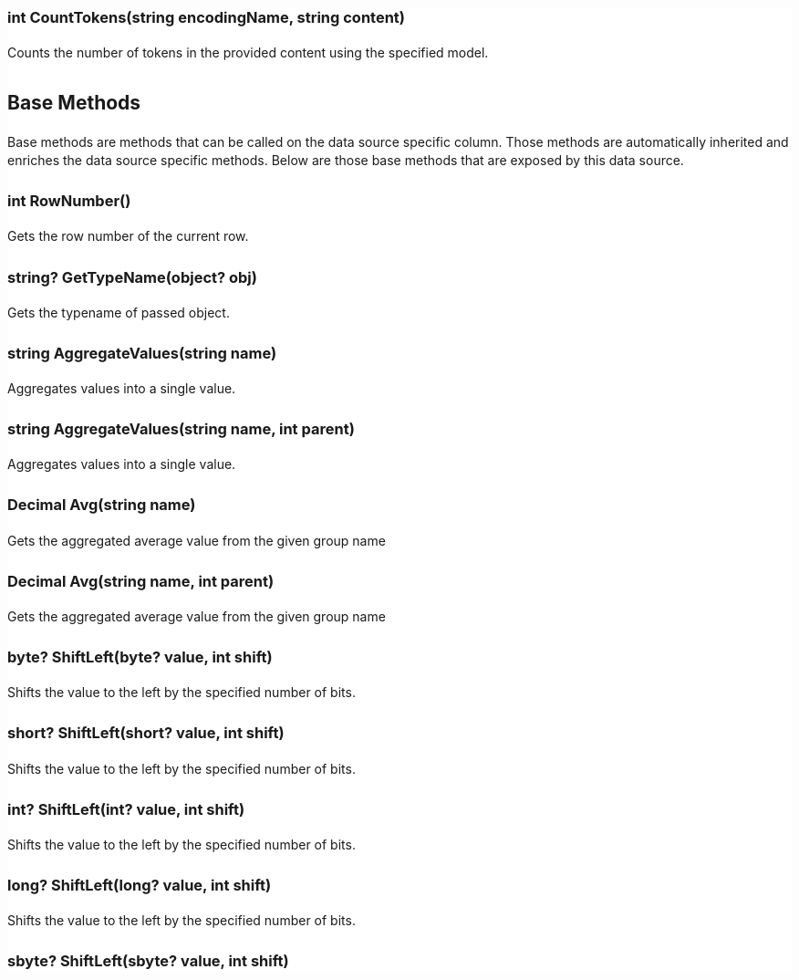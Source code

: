 ### int CountTokens(string encodingName, string content)

Counts the number of tokens in the provided content using the specified model.


## Base Methods

Base methods are methods that can be called on the data source specific column. Those methods are automatically inherited and enriches the data source specific methods. Below are those base methods that are exposed by this data source.

### int RowNumber()

Gets the row number of the current row.

### string? GetTypeName(object? obj)

Gets the typename of passed object.

### string AggregateValues(string name)

Aggregates values into a single value.

### string AggregateValues(string name, int parent)

Aggregates values into a single value.

### Decimal Avg(string name)

Gets the aggregated average value from the given group name

### Decimal Avg(string name, int parent)

Gets the aggregated average value from the given group name

### byte? ShiftLeft(byte? value, int shift)

Shifts the value to the left by the specified number of bits.

### short? ShiftLeft(short? value, int shift)

Shifts the value to the left by the specified number of bits.

### int? ShiftLeft(int? value, int shift)

Shifts the value to the left by the specified number of bits.

### long? ShiftLeft(long? value, int shift)

Shifts the value to the left by the specified number of bits.

### sbyte? ShiftLeft(sbyte? value, int shift)
